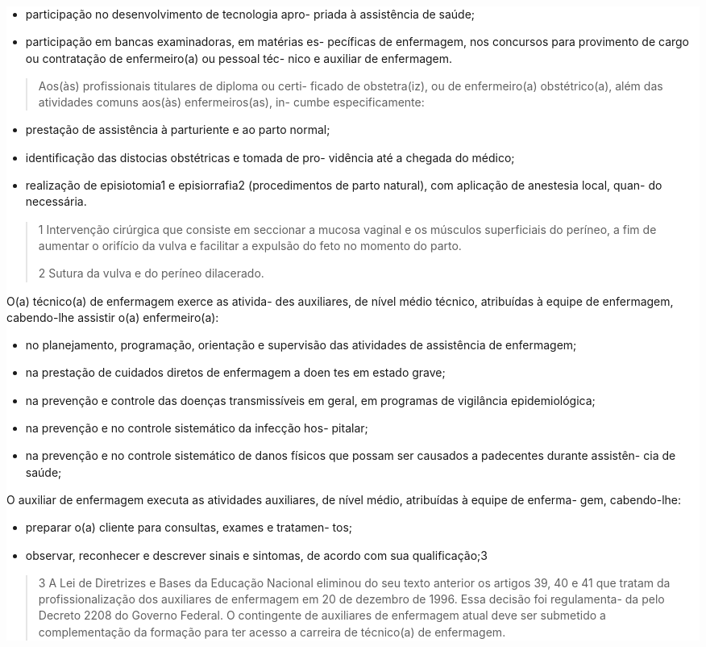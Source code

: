 -   participação no desenvolvimento de tecnologia apro- priada à
    assistência de saúde;

-   participação em bancas examinadoras, em matérias es- pecíficas de
    enfermagem, nos concursos para provimento de cargo ou contratação de
    enfermeiro(a) ou pessoal téc- nico e auxiliar de enfermagem.

> Aos(às) profissionais titulares de diploma ou certi- ficado de
> obstetra(iz), ou de enfermeiro(a) obstétrico(a), além das atividades
> comuns aos(às) enfermeiros(as), in- cumbe especificamente:

-   prestação de assistência à parturiente e ao parto normal;

-   identificação das distocias obstétricas e tomada de pro- vidência
    até a chegada do médico;

-   realização de episiotomia1 e episiorrafia2 (procedimentos de parto
    natural), com aplicação de anestesia local, quan- do necessária.

> 1 Intervenção cirúrgica que consiste em seccionar a mucosa vaginal e
> os músculos superficiais do períneo, a fim de aumentar o orifício da
> vulva e facilitar a expulsão do feto no momento do parto.
>
> 2 Sutura da vulva e do períneo dilacerado.

O(a) técnico(a) de enfermagem exerce as ativida- des auxiliares, de
nível médio técnico, atribuídas à equipe de enfermagem, cabendo-lhe
assistir o(a) enfermeiro(a):

-   no planejamento, programação, orientação e supervisão das atividades
    de assistência de enfermagem;

-   na prestação de cuidados diretos de enfermagem a doen­ tes em estado
    grave;

-   na prevenção e controle das doenças transmissíveis em geral, em
    programas de vigilância epidemiológica;

-   na prevenção e no controle sistemático da infecção hos- pitalar;

-   na prevenção e no controle sistemático de danos físicos que possam
    ser causados a padecentes durante assistên- cia de saúde;

O auxiliar de enfermagem executa as atividades auxiliares, de nível
médio, atribuídas à equipe de enferma- gem, cabendo-lhe:

-   preparar o(a) cliente para consultas, exames e tratamen- tos;

-   observar, reconhecer e descrever sinais e sintomas, de acordo com
    sua qualificação;3

> 3 A Lei de Diretrizes e Bases da Educação Nacional eliminou do seu
> texto anterior os artigos 39, 40 e 41 que tratam da profissionalização
> dos auxiliares de enfermagem em 20 de dezembro de 1996. Essa decisão
> foi regulamenta- da pelo Decreto 2208 do Governo Federal. O
> contingente de auxiliares de enfermagem atual deve ser submetido a
> complementação da formação para ter acesso a carreira de técnico(a) de
> enfermagem.
